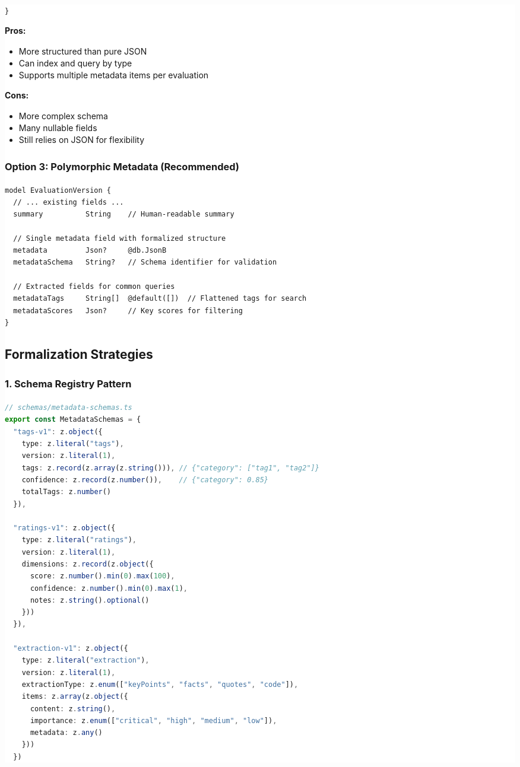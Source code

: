 ```prisma
}
```

**Pros:**
- More structured than pure JSON
- Can index and query by type
- Supports multiple metadata items per evaluation

**Cons:**
- More complex schema
- Many nullable fields
- Still relies on JSON for flexibility

### Option 3: Polymorphic Metadata (Recommended)
```prisma
model EvaluationVersion {
  // ... existing fields ...
  summary          String    // Human-readable summary
  
  // Single metadata field with formalized structure
  metadata         Json?     @db.JsonB
  metadataSchema   String?   // Schema identifier for validation
  
  // Extracted fields for common queries
  metadataTags     String[]  @default([])  // Flattened tags for search
  metadataScores   Json?     // Key scores for filtering
}
```

## Formalization Strategies

### 1. Schema Registry Pattern
```typescript
// schemas/metadata-schemas.ts
export const MetadataSchemas = {
  "tags-v1": z.object({
    type: z.literal("tags"),
    version: z.literal(1),
    tags: z.record(z.array(z.string())), // {"category": ["tag1", "tag2"]}
    confidence: z.record(z.number()),    // {"category": 0.85}
    totalTags: z.number()
  }),
  
  "ratings-v1": z.object({
    type: z.literal("ratings"),
    version: z.literal(1),
    dimensions: z.record(z.object({
      score: z.number().min(0).max(100),
      confidence: z.number().min(0).max(1),
      notes: z.string().optional()
    }))
  }),
  
  "extraction-v1": z.object({
    type: z.literal("extraction"),
    version: z.literal(1),
    extractionType: z.enum(["keyPoints", "facts", "quotes", "code"]),
    items: z.array(z.object({
      content: z.string(),
      importance: z.enum(["critical", "high", "medium", "low"]),
      metadata: z.any()
    }))
  })
```